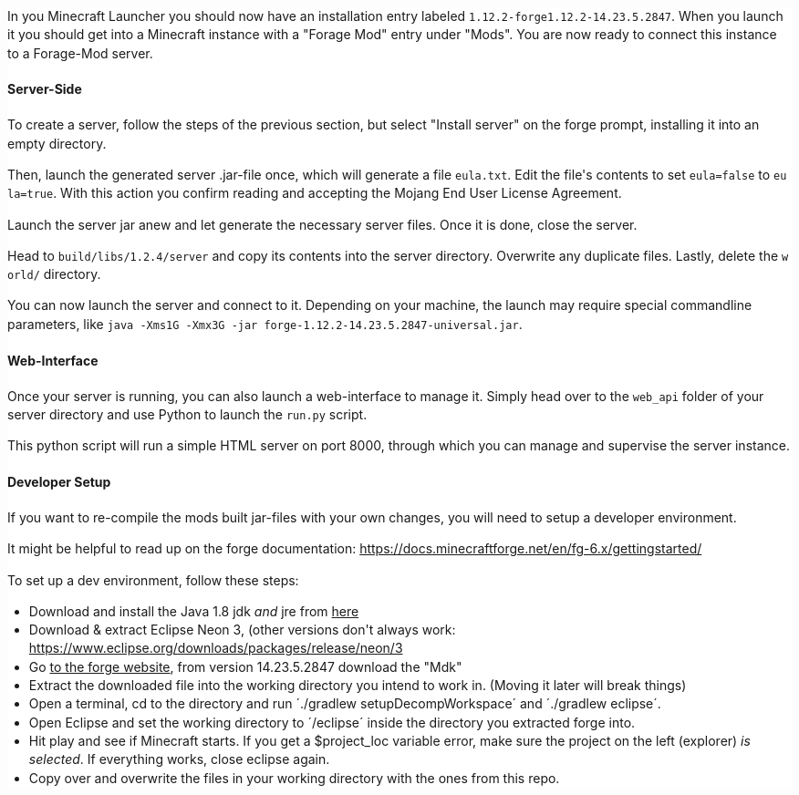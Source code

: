 In you Minecraft Launcher you should now have an installation entry labeled `1.12.2-forge1.12.2-14.23.5.2847`. When you launch it you should get into a Minecraft instance with a "Forage Mod" entry under "Mods".
You are now ready to connect this instance to a Forage-Mod server.

#### Server-Side

To create a server, follow the steps of the previous section, but select "Install server" on the forge prompt, installing it into an empty directory.

Then, launch the generated server .jar-file once, which will generate a file `eula.txt`. Edit the file's contents to set `eula=false` to `eula=true`. With this action you confirm reading and accepting the Mojang End User License Agreement.

Launch the server jar anew and let generate the necessary server files. Once it is done, close the server.

Head to `build/libs/1.2.4/server` and copy its contents into the server directory. Overwrite any duplicate files. Lastly, delete the `world/` directory.

You can now launch the server and connect to it. Depending on your machine, the launch may require special commandline parameters, like `java -Xms1G -Xmx3G
-jar forge-1.12.2-14.23.5.2847-universal.jar`.

#### Web-Interface

Once your server is running, you can also launch a web-interface to manage it. Simply head over to the `web_api` folder of your server directory and use Python to launch the `run.py` script.

This python script will run a simple HTML server on port 8000, through which you can manage and supervise the server instance.

#### Developer Setup

If you want to re-compile the mods built jar-files with your own changes, you will need to setup a developer environment.

It might be helpful to read up on the forge documentation: https://docs.minecraftforge.net/en/fg-6.x/gettingstarted/

To set up a dev environment, follow these steps:

- Download and install the Java 1.8 jdk *and* jre from [here](https://www.oracle.com/java/technologies/javase/javase8-archive-downloads.html)
- Download & extract Eclipse Neon 3, (other versions don't always work: https://www.eclipse.org/downloads/packages/release/neon/3
- Go [to the forge website](https://files.minecraftforge.net/net/minecraftforge/forge/index_1.12.2.html), from version 14.23.5.2847 download the "Mdk"
- Extract the downloaded file into the working directory you intend to work in. (Moving it later will break things)
- Open a terminal, cd to the directory and run ´./gradlew setupDecompWorkspace´ and ´./gradlew eclipse´.
- Open Eclipse and set the working directory to ´/eclipse´ inside the directory you extracted forge into.
- Hit play and see if Minecraft starts. If you get a $project_loc variable error, make sure the project on the left (explorer) *is selected*. If everything works, close eclipse again.
- Copy over and overwrite the files in your working directory with the ones from this repo.
